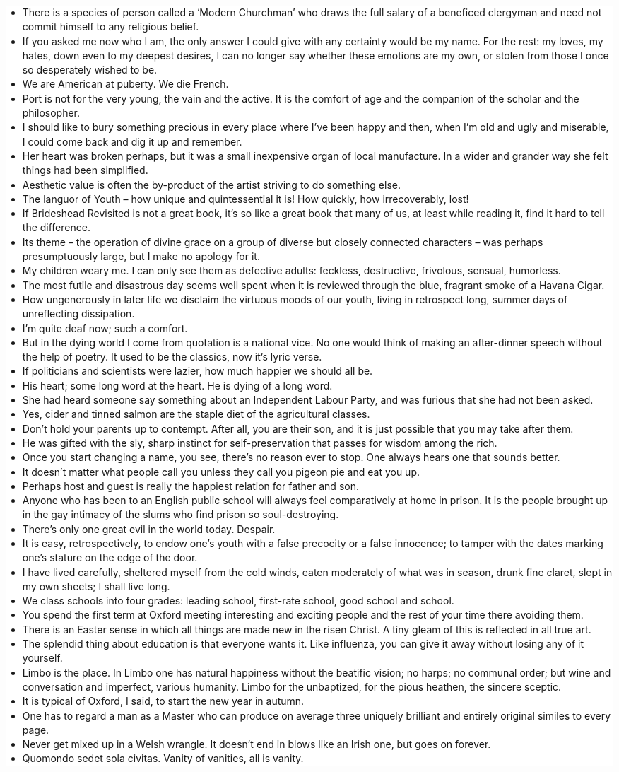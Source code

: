  - There is a species of person called a ‘Modern Churchman’ who draws the full salary of a beneficed clergyman and need not commit himself to any religious belief.
 - If you asked me now who I am, the only answer I could give with any certainty would be my name. For the rest: my loves, my hates, down even to my deepest desires, I can no longer say whether these emotions are my own, or stolen from those I once so desperately wished to be.
 - We are American at puberty. We die French.
 - Port is not for the very young, the vain and the active. It is the comfort of age and the companion of the scholar and the philosopher.
 - I should like to bury something precious in every place where I’ve been happy and then, when I’m old and ugly and miserable, I could come back and dig it up and remember.
 - Her heart was broken perhaps, but it was a small inexpensive organ of local manufacture. In a wider and grander way she felt things had been simplified.
 - Aesthetic value is often the by-product of the artist striving to do something else.
 - The languor of Youth – how unique and quintessential it is! How quickly, how irrecoverably, lost!
 - If Brideshead Revisited is not a great book, it’s so like a great book that many of us, at least while reading it, find it hard to tell the difference.
 - Its theme – the operation of divine grace on a group of diverse but closely connected characters – was perhaps presumptuously large, but I make no apology for it.
 - My children weary me. I can only see them as defective adults: feckless, destructive, frivolous, sensual, humorless.
 - The most futile and disastrous day seems well spent when it is reviewed through the blue, fragrant smoke of a Havana Cigar.
 - How ungenerously in later life we disclaim the virtuous moods of our youth, living in retrospect long, summer days of unreflecting dissipation.
 - I’m quite deaf now; such a comfort.
 - But in the dying world I come from quotation is a national vice. No one would think of making an after-dinner speech without the help of poetry. It used to be the classics, now it’s lyric verse.
 - If politicians and scientists were lazier, how much happier we should all be.
 - His heart; some long word at the heart. He is dying of a long word.
 - She had heard someone say something about an Independent Labour Party, and was furious that she had not been asked.
 - Yes, cider and tinned salmon are the staple diet of the agricultural classes.
 - Don’t hold your parents up to contempt. After all, you are their son, and it is just possible that you may take after them.
 - He was gifted with the sly, sharp instinct for self-preservation that passes for wisdom among the rich.
 - Once you start changing a name, you see, there’s no reason ever to stop. One always hears one that sounds better.
 - It doesn’t matter what people call you unless they call you pigeon pie and eat you up.
 - Perhaps host and guest is really the happiest relation for father and son.
 - Anyone who has been to an English public school will always feel comparatively at home in prison. It is the people brought up in the gay intimacy of the slums who find prison so soul-destroying.
 - There’s only one great evil in the world today. Despair.
 - It is easy, retrospectively, to endow one’s youth with a false precocity or a false innocence; to tamper with the dates marking one’s stature on the edge of the door.
 - I have lived carefully, sheltered myself from the cold winds, eaten moderately of what was in season, drunk fine claret, slept in my own sheets; I shall live long.
 - We class schools into four grades: leading school, first-rate school, good school and school.
 - You spend the first term at Oxford meeting interesting and exciting people and the rest of your time there avoiding them.
 - There is an Easter sense in which all things are made new in the risen Christ. A tiny gleam of this is reflected in all true art.
 - The splendid thing about education is that everyone wants it. Like influenza, you can give it away without losing any of it yourself.
 - Limbo is the place. In Limbo one has natural happiness without the beatific vision; no harps; no communal order; but wine and conversation and imperfect, various humanity. Limbo for the unbaptized, for the pious heathen, the sincere sceptic.
 - It is typical of Oxford, I said, to start the new year in autumn.
 - One has to regard a man as a Master who can produce on average three uniquely brilliant and entirely original similes to every page.
 - Never get mixed up in a Welsh wrangle. It doesn’t end in blows like an Irish one, but goes on forever.
 - Quomondo sedet sola civitas. Vanity of vanities, all is vanity.